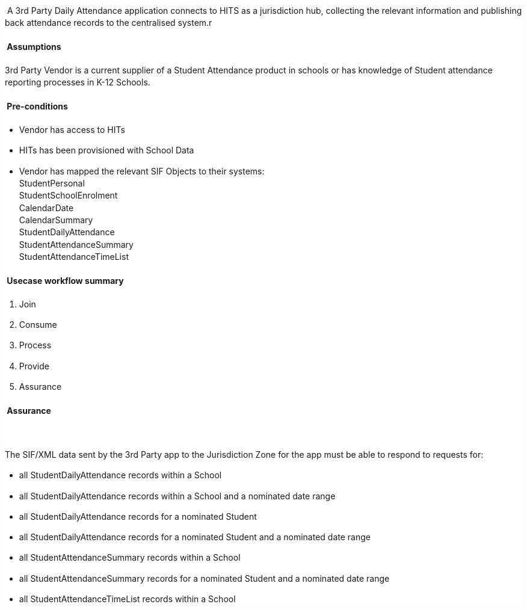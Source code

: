  A 3rd Party Daily Attendance application connects to HITS as a
jurisdiction hub, collecting the relevant information and publishing
back attendance records to the centralised system.r

####  Assumptions

3rd Party Vendor is a current supplier of a Student Attendance product
in schools or has knowledge of Student attendance reporting processes in
K-12 Schools.   

####  Pre-conditions 

-   Vendor has access to HITs

-   HITs has been provisioned with School Data

-   Vendor has mapped the relevant SIF Objects to their systems:\
    StudentPersonal\
    StudentSchoolEnrolment\
    CalendarDate\
    CalendarSummary\
    StudentDailyAttendance\
    StudentAttendanceSummary \
    StudentAttendanceTimeList

####  Usecase workflow summary

1.  Join

2.  Consume

3.  Process

4.  Provide

5.  Assurance

####  Assurance

 

The SIF/XML data sent by the 3rd Party app to the Jurisdiction Zone for
the app must be able to respond to requests for:

-   all StudentDailyAttendance records within a School

-   all StudentDailyAttendance records within a School and a nominated
    date range

-   all StudentDailyAttendance records for a nominated Student

-   all StudentDailyAttendance records for a nominated Student and a
    nominated date range

-   all StudentAttendanceSummary records within a School

-   all StudentAttendanceSummary records for a nominated Student and a
    nominated date range

-   all StudentAttendanceTimeList records within a School
